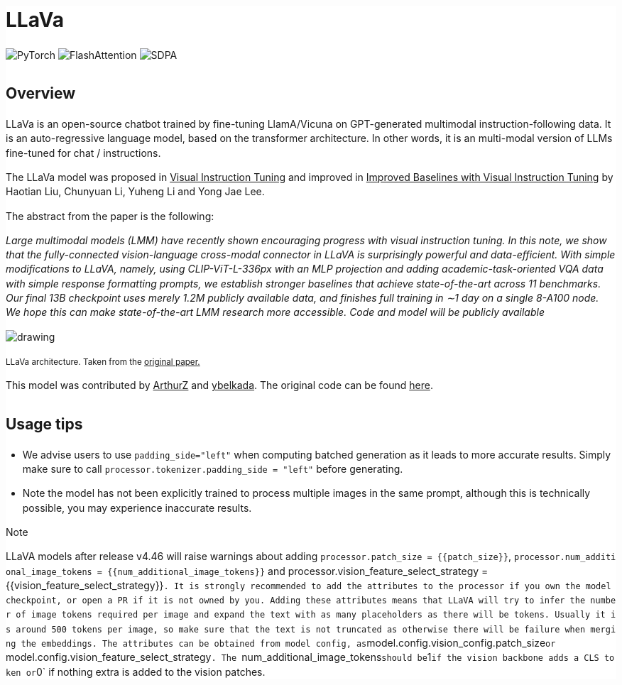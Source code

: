 

# LLaVa

<div class="flex flex-wrap space-x-1">
<img alt="PyTorch" src="https://img.shields.io/badge/PyTorch-DE3412?style=flat&logo=pytorch&logoColor=white">
<img alt="FlashAttention" src="https://img.shields.io/badge/%E2%9A%A1%EF%B8%8E%20FlashAttention-eae0c8?style=flat">
<img alt="SDPA" src="https://img.shields.io/badge/SDPA-DE3412?style=flat&logo=pytorch&logoColor=white">
</div>

## Overview

LLaVa is an open-source chatbot trained by fine-tuning LlamA/Vicuna on GPT-generated multimodal instruction-following data. It is an auto-regressive language model, based on the transformer architecture. In other words, it is an multi-modal version of LLMs fine-tuned for chat / instructions.

The LLaVa model was proposed in [Visual Instruction Tuning](https://arxiv.org/abs/2304.08485) and improved in [Improved Baselines with Visual Instruction Tuning](https://arxiv.org/pdf/2310.03744) by Haotian Liu, Chunyuan Li, Yuheng Li and Yong Jae Lee.

The abstract from the paper is the following:

*Large multimodal models (LMM) have recently shown encouraging progress with visual instruction tuning. In this note, we show that the fully-connected vision-language cross-modal connector in LLaVA is surprisingly powerful and data-efficient. With simple modifications to LLaVA, namely, using CLIP-ViT-L-336px with an MLP projection and adding academic-task-oriented VQA data with simple response formatting prompts, we establish stronger baselines that achieve state-of-the-art across 11 benchmarks. Our final 13B checkpoint uses merely 1.2M publicly available data, and finishes full training in ∼1 day on a single 8-A100 node. We hope this can make state-of-the-art LMM research more accessible. Code and model will be publicly available*

<img src="https://huggingface.co/datasets/huggingface/documentation-images/resolve/main/transformers/model_doc/llava_architecture.jpg"
alt="drawing" width="600"/>

<small> LLaVa architecture. Taken from the <a href="https://arxiv.org/abs/2304.08485">original paper.</a> </small>

This model was contributed by [ArthurZ](https://huggingface.co/ArthurZ) and [ybelkada](https://huggingface.co/ybelkada).
The original code can be found [here](https://github.com/haotian-liu/LLaVA/tree/main/llava).

## Usage tips

- We advise users to use `padding_side="left"` when computing batched generation as it leads to more accurate results. Simply make sure to call `processor.tokenizer.padding_side = "left"` before generating.

- Note the model has not been explicitly trained to process multiple images in the same prompt, although this is technically possible, you may experience inaccurate results.


> [!NOTE]
> LLaVA models after release v4.46 will raise warnings about adding `processor.patch_size = {{patch_size}}`, `processor.num_additional_image_tokens = {{num_additional_image_tokens}}` and processor.vision_feature_select_strategy = {{vision_feature_select_strategy}}`. It is strongly recommended to add the attributes to the processor if you own the model checkpoint, or open a PR if it is not owned by you.
Adding these attributes means that LLaVA will try to infer the number of image tokens required per image and expand the text with as many `<image>` placeholders as there will be tokens. Usually it is around 500 tokens per image, so make sure that the text is not truncated as otherwise there will be failure when merging the embeddings.
The attributes can be obtained from model config, as `model.config.vision_config.patch_size` or `model.config.vision_feature_select_strategy`. The `num_additional_image_tokens` should be `1` if the vision backbone adds a CLS token or `0` if nothing extra is added to the vision patches.
